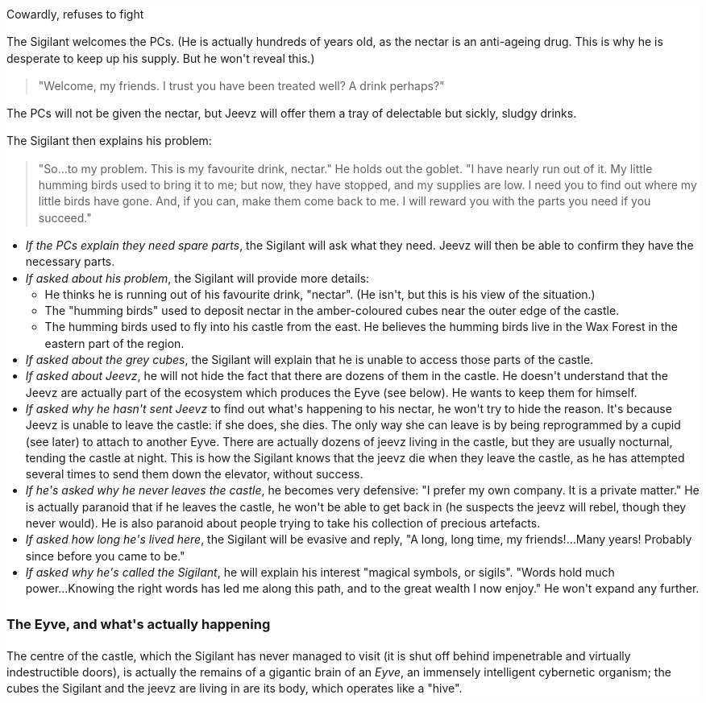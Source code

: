 Cowardly, refuses to fight
</pre>

The Sigilant welcomes the PCs. (He is actually hundreds of years old, as the nectar is an anti-ageing drug. This is why he is desperate to keep up his supply. But he won't reveal this.)

> "Welcome, my friends. I trust you have been treated well? A drink perhaps?"

The PCs will not be given the nectar, but Jeevz will offer them a tray of delectable but sickly, sludgy drinks.

The Sigilant then explains his problem:

> "So...to my problem. This is my favourite drink, nectar." He holds out the goblet. "I have nearly run out of it. My little humming birds used to bring it to me; but now, they have stopped, and my supplies are low. I need you to find out where my little birds have gone. And, if you can, make them come back to me. I will reward you with the parts you need if you succeed."

* *If the PCs explain they need spare parts*, the Sigilant will ask what they need. Jeevz will then be able to confirm they have the necessary parts.
* *If asked about his problem*, the Sigilant will provide more details:
  * He thinks he is running out of his favourite drink, "nectar". (He isn't, but this is his view of the situation.)
  * The "humming birds" used to deposit nectar in the amber-coloured cubes near the outer edge of the castle.
  * The humming birds used to fly into his castle from the east. He believes the humming birds live in the Wax Forest in the eastern part of the region.
* *If asked about the grey cubes*, the Sigilant will explain that he is unable to access those parts of the castle.
* *If asked about Jeevz*, he will not hide the fact that there are dozens of them in the castle.
  He doesn't understand that the Jeevz are actually part of the ecosystem which produces the Eyve (see below). He wants to keep them for himself.
* *If asked why he hasn't sent Jeevz* to find out what's happening to his nectar, he won't try to hide the reason. It's because Jeevz is unable to leave the castle: if she does, she dies. The only way she can leave is by being reprogrammed by a cupid (see later) to attach to another Eyve.
  There are actually dozens of jeevz living in the castle, but they are usually nocturnal, tending the castle at night. This is how the Sigilant knows that the jeevz die when they leave the castle, as he has attempted several times to send them down the elevator, without success.
* *If he's asked why he never leaves the castle*, he becomes very defensive: "I prefer my own company. It is a private matter."
  He is actually paranoid that if he leaves the castle, he won't be able to get back in (he suspects the jeevz will rebel, though they never would). He is also paranoid about people trying to take his collection of precious artefacts.
* *If asked how long he's lived here*, the Sigilant will be evasive and reply, "A long, long time, my friends!...Many years! Probably since before you came to be."
* *If asked why he's called the Sigilant*, he will explain his interest "magical symbols, or sigils". "Words hold much power...Knowing the right words has led me along this path, and to the great wealth I now enjoy." He won't expand any further.

### The Eyve, and what's actually happening

The centre of the castle, which the Sigilant has never managed to visit (it is shut off behind impenetrable and virtually indestructible doors), is actually the remains of a gigantic brain of an *Eyve*, an immensely intelligent cybernetic organism; the cubes the Sigilant and the jeevz are living in are its body, which operates like a "hive".
